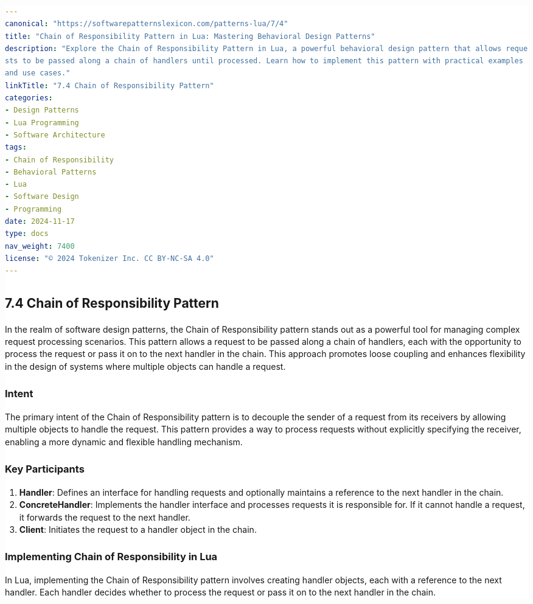 ```yaml
---
canonical: "https://softwarepatternslexicon.com/patterns-lua/7/4"
title: "Chain of Responsibility Pattern in Lua: Mastering Behavioral Design Patterns"
description: "Explore the Chain of Responsibility Pattern in Lua, a powerful behavioral design pattern that allows requests to be passed along a chain of handlers until processed. Learn how to implement this pattern with practical examples and use cases."
linkTitle: "7.4 Chain of Responsibility Pattern"
categories:
- Design Patterns
- Lua Programming
- Software Architecture
tags:
- Chain of Responsibility
- Behavioral Patterns
- Lua
- Software Design
- Programming
date: 2024-11-17
type: docs
nav_weight: 7400
license: "© 2024 Tokenizer Inc. CC BY-NC-SA 4.0"
---
```


## 7.4 Chain of Responsibility Pattern

In the realm of software design patterns, the Chain of Responsibility pattern stands out as a powerful tool for managing complex request processing scenarios. This pattern allows a request to be passed along a chain of handlers, each with the opportunity to process the request or pass it on to the next handler in the chain. This approach promotes loose coupling and enhances flexibility in the design of systems where multiple objects can handle a request.

### Intent

The primary intent of the Chain of Responsibility pattern is to decouple the sender of a request from its receivers by allowing multiple objects to handle the request. This pattern provides a way to process requests without explicitly specifying the receiver, enabling a more dynamic and flexible handling mechanism.

### Key Participants

1. **Handler**: Defines an interface for handling requests and optionally maintains a reference to the next handler in the chain.
2. **ConcreteHandler**: Implements the handler interface and processes requests it is responsible for. If it cannot handle a request, it forwards the request to the next handler.
3. **Client**: Initiates the request to a handler object in the chain.

### Implementing Chain of Responsibility in Lua

In Lua, implementing the Chain of Responsibility pattern involves creating handler objects, each with a reference to the next handler. Each handler decides whether to process the request or pass it on to the next handler in the chain.

